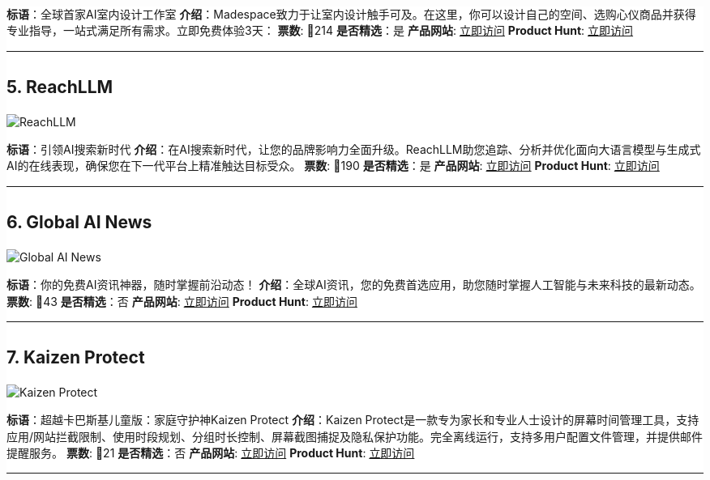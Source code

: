 **标语**：全球首家AI室内设计工作室
**介绍**：Madespace致力于让室内设计触手可及。在这里，你可以设计自己的空间、选购心仪商品并获得专业指导，一站式满足所有需求。立即免费体验3天：
**票数**: 🔺214
**是否精选**：是
**产品网站**:  <a href='https://www.producthunt.com/r/FF2RPNO25UA2BV?utm_source=www.chuhaix.com' target='_blank' rel='nofollow'>立即访问</a>
**Product Hunt**:  <a href='https://www.producthunt.com/products/madespace?utm_source=www.chuhaix.com' target='_blank' rel='nofollow'>立即访问</a>

---

## 5. ReachLLM
![ReachLLM]()

**标语**：引领AI搜索新时代
**介绍**：在AI搜索新时代，让您的品牌影响力全面升级。ReachLLM助您追踪、分析并优化面向大语言模型与生成式AI的在线表现，确保您在下一代平台上精准触达目标受众。
**票数**: 🔺190
**是否精选**：是
**产品网站**:  <a href='https://www.producthunt.com/r/GXUQT2S7TKP6T4?utm_source=www.chuhaix.com' target='_blank' rel='nofollow'>立即访问</a>
**Product Hunt**:  <a href='https://www.producthunt.com/products/reachllm?utm_source=www.chuhaix.com' target='_blank' rel='nofollow'>立即访问</a>

---

## 6. Global AI News
![Global AI News]()

**标语**：你的免费AI资讯神器，随时掌握前沿动态！
**介绍**：全球AI资讯，您的免费首选应用，助您随时掌握人工智能与未来科技的最新动态。
**票数**: 🔺43
**是否精选**：否
**产品网站**:  <a href='https://www.producthunt.com/r/A7YPUAABSHGJYL?utm_source=www.chuhaix.com' target='_blank' rel='nofollow'>立即访问</a>
**Product Hunt**:  <a href='https://www.producthunt.com/products/global-ai-news?utm_source=www.chuhaix.com' target='_blank' rel='nofollow'>立即访问</a>

---

## 7. Kaizen Protect
![Kaizen Protect]()

**标语**：超越卡巴斯基儿童版：家庭守护神Kaizen Protect
**介绍**：Kaizen Protect是一款专为家长和专业人士设计的屏幕时间管理工具，支持应用/网站拦截限制、使用时段规划、分组时长控制、屏幕截图捕捉及隐私保护功能。完全离线运行，支持多用户配置文件管理，并提供邮件提醒服务。
**票数**: 🔺21
**是否精选**：否
**产品网站**:  <a href='https://www.producthunt.com/r/E2DYYAYNK27MPE?utm_source=www.chuhaix.com' target='_blank' rel='nofollow'>立即访问</a>
**Product Hunt**:  <a href='https://www.producthunt.com/products/kaizen-protect?utm_source=www.chuhaix.com' target='_blank' rel='nofollow'>立即访问</a>

---